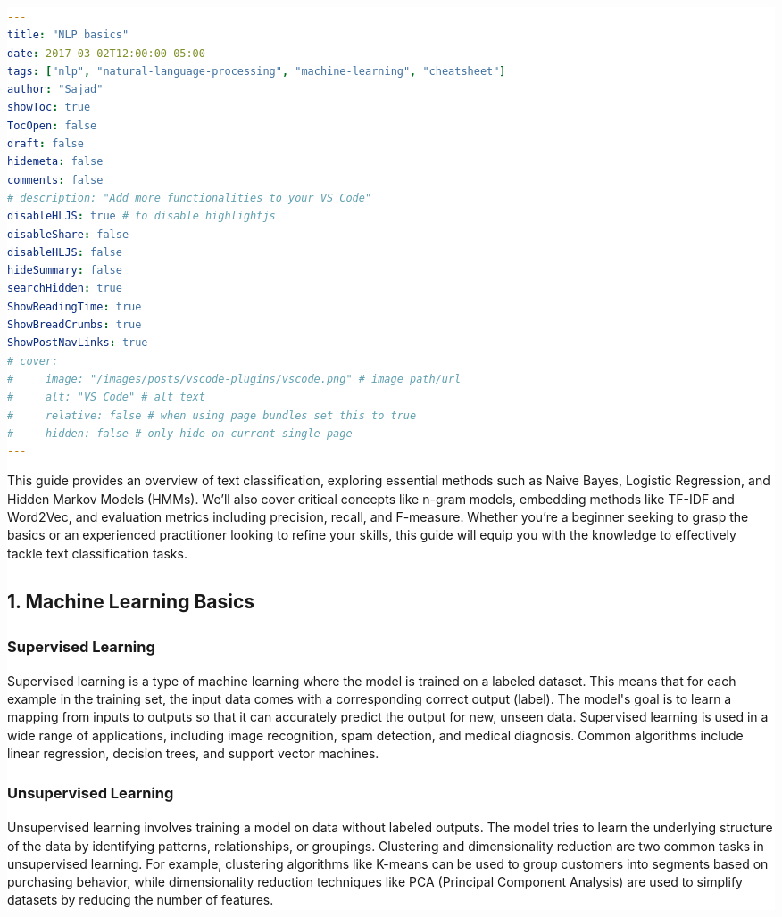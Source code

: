 ```yaml
---
title: "NLP basics"
date: 2017-03-02T12:00:00-05:00
tags: ["nlp", "natural-language-processing", "machine-learning", "cheatsheet"]
author: "Sajad"
showToc: true
TocOpen: false
draft: false
hidemeta: false
comments: false
# description: "Add more functionalities to your VS Code"
disableHLJS: true # to disable highlightjs
disableShare: false
disableHLJS: false
hideSummary: false
searchHidden: true
ShowReadingTime: true
ShowBreadCrumbs: true
ShowPostNavLinks: true
# cover:
#     image: "/images/posts/vscode-plugins/vscode.png" # image path/url
#     alt: "VS Code" # alt text
#     relative: false # when using page bundles set this to true
#     hidden: false # only hide on current single page
---
```


This guide provides an overview of text classification, exploring essential methods such as Naive Bayes, Logistic Regression, and Hidden Markov Models (HMMs). We’ll also cover critical concepts like n-gram models, embedding methods like TF-IDF and Word2Vec, and evaluation metrics including precision, recall, and F-measure. Whether you’re a beginner seeking to grasp the basics or an experienced practitioner looking to refine your skills, this guide will equip you with the knowledge to effectively tackle text classification tasks.

## **1. Machine Learning Basics**

### **Supervised Learning**
Supervised learning is a type of machine learning where the model is trained on a labeled dataset. This means that for each example in the training set, the input data comes with a corresponding correct output (label). The model's goal is to learn a mapping from inputs to outputs so that it can accurately predict the output for new, unseen data. Supervised learning is used in a wide range of applications, including image recognition, spam detection, and medical diagnosis. Common algorithms include linear regression, decision trees, and support vector machines.

### **Unsupervised Learning**
Unsupervised learning involves training a model on data without labeled outputs. The model tries to learn the underlying structure of the data by identifying patterns, relationships, or groupings. Clustering and dimensionality reduction are two common tasks in unsupervised learning. For example, clustering algorithms like K-means can be used to group customers into segments based on purchasing behavior, while dimensionality reduction techniques like PCA (Principal Component Analysis) are used to simplify datasets by reducing the number of features.
